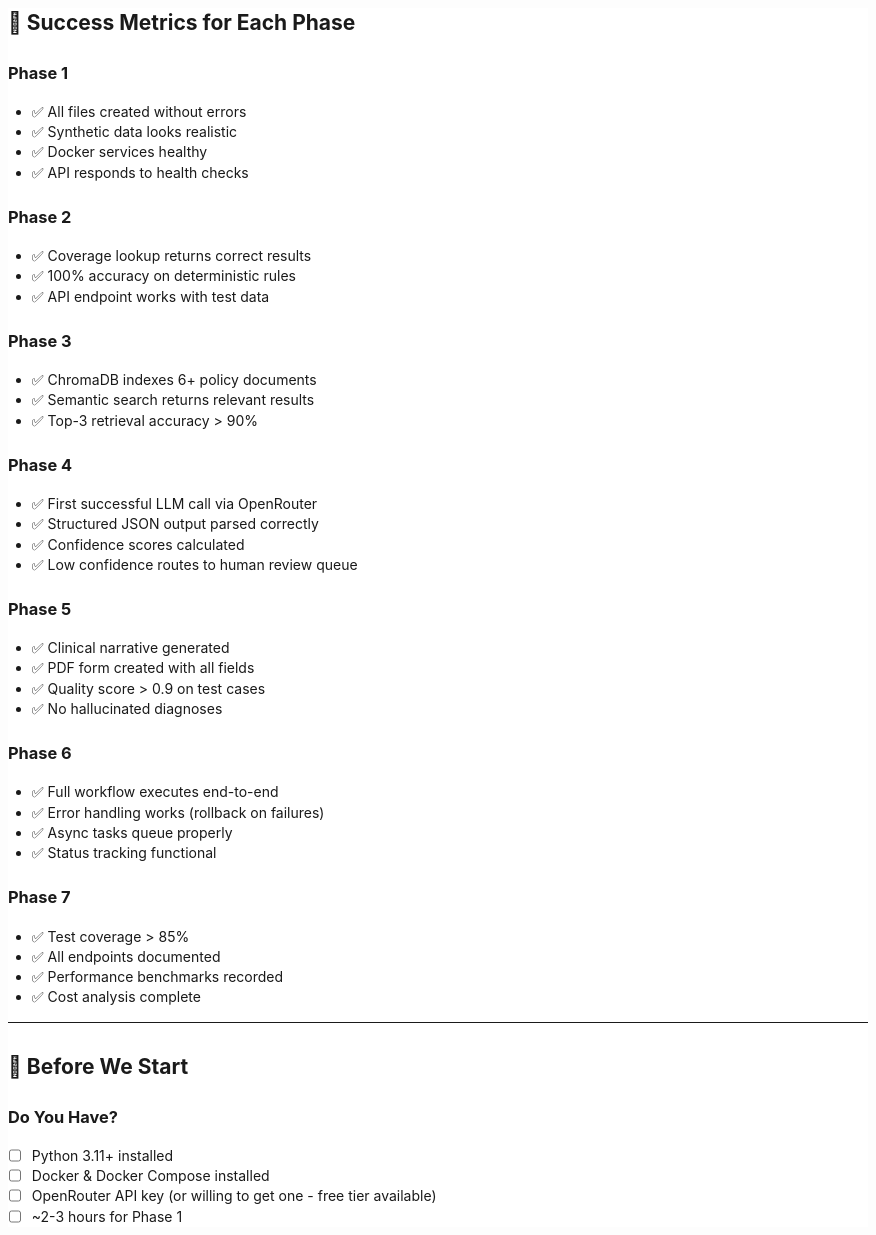 
## 🎯 Success Metrics for Each Phase

### Phase 1
- ✅ All files created without errors
- ✅ Synthetic data looks realistic
- ✅ Docker services healthy
- ✅ API responds to health checks

### Phase 2
- ✅ Coverage lookup returns correct results
- ✅ 100% accuracy on deterministic rules
- ✅ API endpoint works with test data

### Phase 3
- ✅ ChromaDB indexes 6+ policy documents
- ✅ Semantic search returns relevant results
- ✅ Top-3 retrieval accuracy > 90%

### Phase 4
- ✅ First successful LLM call via OpenRouter
- ✅ Structured JSON output parsed correctly
- ✅ Confidence scores calculated
- ✅ Low confidence routes to human review queue

### Phase 5
- ✅ Clinical narrative generated
- ✅ PDF form created with all fields
- ✅ Quality score > 0.9 on test cases
- ✅ No hallucinated diagnoses

### Phase 6
- ✅ Full workflow executes end-to-end
- ✅ Error handling works (rollback on failures)
- ✅ Async tasks queue properly
- ✅ Status tracking functional

### Phase 7
- ✅ Test coverage > 85%
- ✅ All endpoints documented
- ✅ Performance benchmarks recorded
- ✅ Cost analysis complete

---

## 🤔 Before We Start

### Do You Have?
- [ ] Python 3.11+ installed
- [ ] Docker & Docker Compose installed
- [ ] OpenRouter API key (or willing to get one - free tier available)
- [ ] ~2-3 hours for Phase 1

